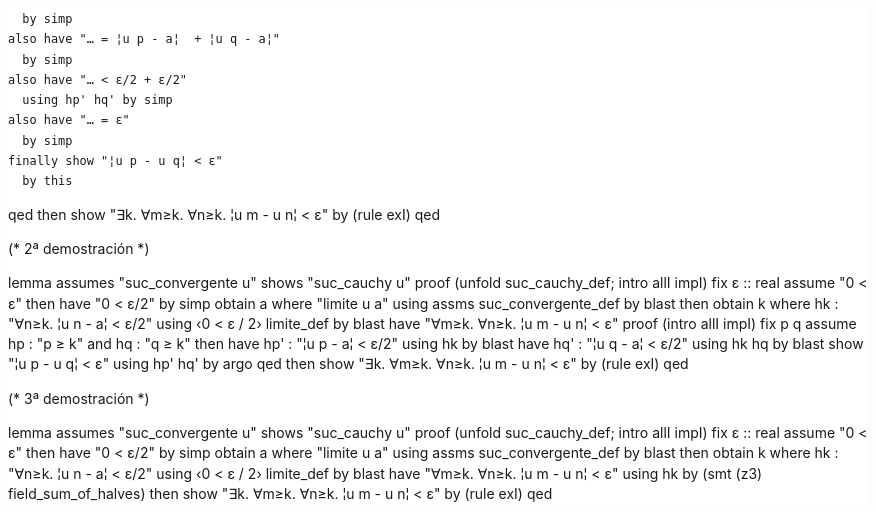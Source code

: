       by simp
    also have "… = ¦u p - a¦  + ¦u q - a¦"
      by simp
    also have "… < ε/2 + ε/2"
      using hp' hq' by simp
    also have "… = ε"
      by simp
    finally show "¦u p - u q¦ < ε"
      by this
  qed
  then show "∃k. ∀m≥k. ∀n≥k. ¦u m - u n¦ < ε"
    by (rule exI)
qed

(* 2ª demostración *)

lemma
  assumes "suc_convergente u"
  shows   "suc_cauchy u"
proof (unfold suc_cauchy_def; intro allI impI)
  fix ε :: real
  assume "0 < ε"
  then have "0 < ε/2"
    by simp
  obtain a where "limite u a"
    using assms suc_convergente_def by blast
  then obtain k where hk : "∀n≥k. ¦u n - a¦ < ε/2"
    using ‹0 < ε / 2› limite_def by blast
  have "∀m≥k. ∀n≥k. ¦u m - u n¦ < ε"
  proof (intro allI impI)
    fix p q
    assume hp : "p ≥ k" and hq : "q ≥ k"
    then have hp' : "¦u p - a¦ < ε/2"
      using hk by blast
    have hq' : "¦u q - a¦ < ε/2"
      using hk hq by blast
    show "¦u p - u q¦ < ε"
      using hp' hq' by argo
  qed
  then show "∃k. ∀m≥k. ∀n≥k. ¦u m - u n¦ < ε"
    by (rule exI)
qed

(* 3ª demostración *)

lemma
  assumes "suc_convergente u"
  shows   "suc_cauchy u"
proof (unfold suc_cauchy_def; intro allI impI)
  fix ε :: real
  assume "0 < ε"
  then have "0 < ε/2"
    by simp
  obtain a where "limite u a"
    using assms suc_convergente_def by blast
  then obtain k where hk : "∀n≥k. ¦u n - a¦ < ε/2"
    using ‹0 < ε / 2› limite_def by blast
  have "∀m≥k. ∀n≥k. ¦u m - u n¦ < ε"
    using hk by (smt (z3) field_sum_of_halves)
  then show "∃k. ∀m≥k. ∀n≥k. ¦u m - u n¦ < ε"
    by (rule exI)
qed
